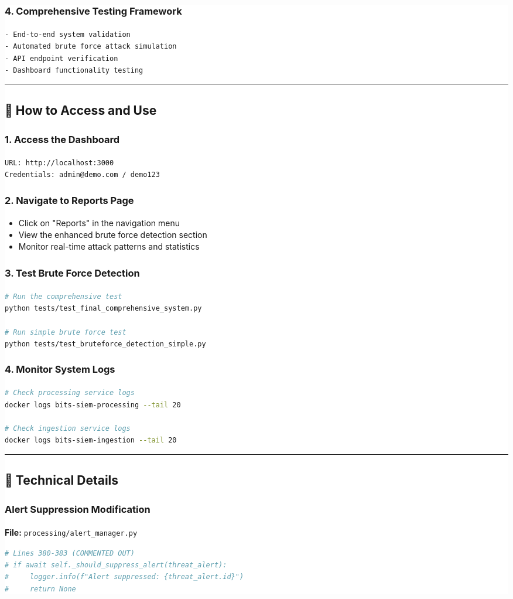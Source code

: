### 4. Comprehensive Testing Framework
```
- End-to-end system validation
- Automated brute force attack simulation
- API endpoint verification
- Dashboard functionality testing
```

---

## 🚀 How to Access and Use

### 1. Access the Dashboard
```
URL: http://localhost:3000
Credentials: admin@demo.com / demo123
```

### 2. Navigate to Reports Page
- Click on "Reports" in the navigation menu
- View the enhanced brute force detection section
- Monitor real-time attack patterns and statistics

### 3. Test Brute Force Detection
```bash
# Run the comprehensive test
python tests/test_final_comprehensive_system.py

# Run simple brute force test
python tests/test_bruteforce_detection_simple.py
```

### 4. Monitor System Logs
```bash
# Check processing service logs
docker logs bits-siem-processing --tail 20

# Check ingestion service logs  
docker logs bits-siem-ingestion --tail 20
```

---

## 🔧 Technical Details

### Alert Suppression Modification
**File:** `processing/alert_manager.py`
```python
# Lines 380-383 (COMMENTED OUT)
# if await self._should_suppress_alert(threat_alert):
#     logger.info(f"Alert suppressed: {threat_alert.id}")
#     return None
```
